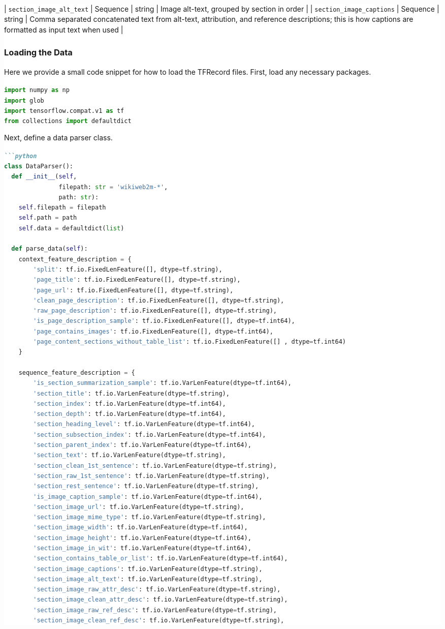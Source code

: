 | `section_image_alt_text` | Sequence | string | Image alt-text, grouped by section in order |
| `section_image_captions` | Sequence | string | Comma separated concatenated text from alt-text, attribution, and reference descriptions; this is how captions are formatted as input text when used |


### Loading the Data

Here we provide a small code snippet for how to load the TFRecord files. First,
load any necessary packages.

```python
import numpy as np
import glob
import tensorflow.compat.v1 as tf
from collections import defaultdict
```

Next, define a data parser class.
~~~markdown
```python
class DataParser():
  def __init__(self,
               filepath: str = 'wikiweb2m-*',
               path: str):
    self.filepath = filepath
    self.path = path
    self.data = defaultdict(list)

  def parse_data(self):
    context_feature_description = {
        'split': tf.io.FixedLenFeature([], dtype=tf.string),
        'page_title': tf.io.FixedLenFeature([], dtype=tf.string),
        'page_url': tf.io.FixedLenFeature([], dtype=tf.string),
        'clean_page_description': tf.io.FixedLenFeature([], dtype=tf.string),
        'raw_page_description': tf.io.FixedLenFeature([], dtype=tf.string),
        'is_page_description_sample': tf.io.FixedLenFeature([], dtype=tf.int64),
        'page_contains_images': tf.io.FixedLenFeature([], dtype=tf.int64),
        'page_content_sections_without_table_list': tf.io.FixedLenFeature([] , dtype=tf.int64)
    }

    sequence_feature_description = {
        'is_section_summarization_sample': tf.io.VarLenFeature(dtype=tf.int64),
        'section_title': tf.io.VarLenFeature(dtype=tf.string),
        'section_index': tf.io.VarLenFeature(dtype=tf.int64),
        'section_depth': tf.io.VarLenFeature(dtype=tf.int64),
        'section_heading_level': tf.io.VarLenFeature(dtype=tf.int64),
        'section_subsection_index': tf.io.VarLenFeature(dtype=tf.int64),
        'section_parent_index': tf.io.VarLenFeature(dtype=tf.int64),
        'section_text': tf.io.VarLenFeature(dtype=tf.string),
        'section_clean_1st_sentence': tf.io.VarLenFeature(dtype=tf.string),
        'section_raw_1st_sentence': tf.io.VarLenFeature(dtype=tf.string),
        'section_rest_sentence': tf.io.VarLenFeature(dtype=tf.string),
        'is_image_caption_sample': tf.io.VarLenFeature(dtype=tf.int64),
        'section_image_url': tf.io.VarLenFeature(dtype=tf.string),
        'section_image_mime_type': tf.io.VarLenFeature(dtype=tf.string),
        'section_image_width': tf.io.VarLenFeature(dtype=tf.int64),
        'section_image_height': tf.io.VarLenFeature(dtype=tf.int64),
        'section_image_in_wit': tf.io.VarLenFeature(dtype=tf.int64),
        'section_contains_table_or_list': tf.io.VarLenFeature(dtype=tf.int64),
        'section_image_captions': tf.io.VarLenFeature(dtype=tf.string),
        'section_image_alt_text': tf.io.VarLenFeature(dtype=tf.string),
        'section_image_raw_attr_desc': tf.io.VarLenFeature(dtype=tf.string),
        'section_image_clean_attr_desc': tf.io.VarLenFeature(dtype=tf.string),
        'section_image_raw_ref_desc': tf.io.VarLenFeature(dtype=tf.string),
        'section_image_clean_ref_desc': tf.io.VarLenFeature(dtype=tf.string),
~~~